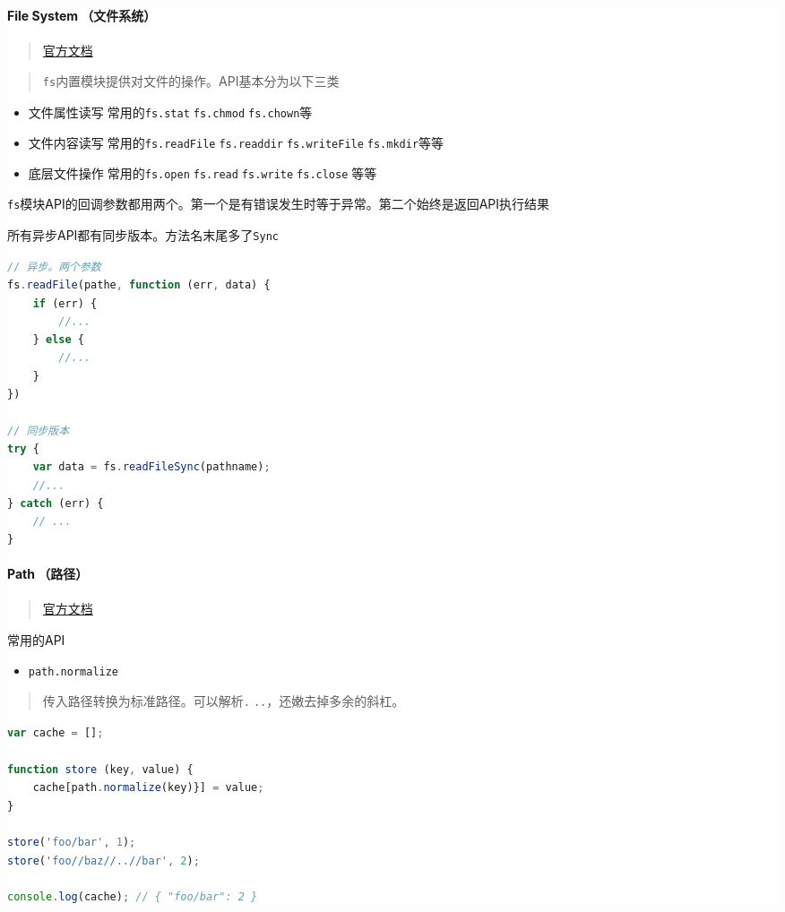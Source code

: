 #### File System （文件系统） ####

> [官方文档](http://nodejs.cn/api/fs.html)

> `fs`内置模块提供对文件的操作。API基本分为以下三类

- 文件属性读写
  常用的`fs.stat` `fs.chmod` `fs.chown`等

- 文件内容读写
  常用的`fs.readFile` `fs.readdir` `fs.writeFile` `fs.mkdir`等等

- 底层文件操作
  常用的`fs.open` `fs.read` `fs.write` `fs.close` 等等


`fs`模块API的回调参数都用两个。第一个是有错误发生时等于异常。第二个始终是返回API执行结果

所有异步API都有同步版本。方法名末尾多了`Sync`

```javascript
// 异步。两个参数
fs.readFile(pathe, function (err, data) {
	if (err) {
		//...
	} else {
		//...
	}
})

// 同步版本
try {
	var data = fs.readFileSync(pathname);
	//...
} catch (err) {
	// ...
}

```

#### Path （路径） ####

> [官方文档](http://nodejs.cn/api/path.html)

 常用的API

- `path.normalize`

> 传入路径转换为标准路径。可以解析`.` `..`，还嫩去掉多余的斜杠。

```javascript
var cache = [];

function store (key, value) {
	cache[path.normalize(key)}] = value;
}

store('foo/bar', 1);
store('foo//baz//..//bar', 2);

console.log(cache); // { "foo/bar": 2 }
```
